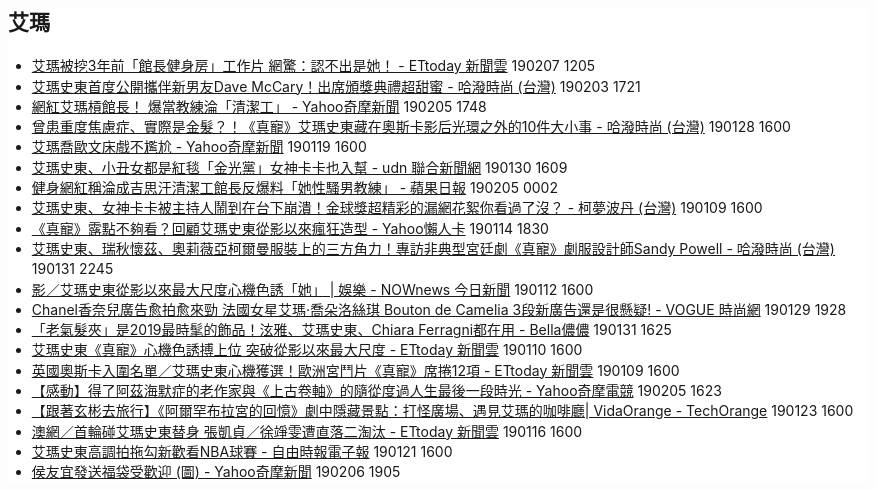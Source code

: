 ## 艾瑪


- [艾瑪被挖3年前「館長健身房」工作片 網驚：認不出是她！ - ETtoday 新聞雲](https://star.ettoday.net/news/1373793 "艾瑪被挖3年前「館長健身房」工作片 網驚：認不出是她！ - ETtoday 新聞雲") 190207 1205
- [艾瑪史東首度公開攜伴新男友Dave McCary！出席頒獎典禮超甜蜜 - 哈潑時尚 (台灣)](https://www.harpersbazaar.com/tw/celebrity/celebritynews/g26059335/dave-mccary/ "艾瑪史東首度公開攜伴新男友Dave McCary！出席頒獎典禮超甜蜜 - 哈潑時尚 (台灣)") 190203 1721
- [網紅艾瑪槓館長！ 爆當教練淪「清潔工」 - Yahoo奇摩新聞](https://tw.news.yahoo.com/video/%E7%B6%B2%E7%B4%85%E8%89%BE%E7%91%AA%E6%A7%93%E9%A4%A8%E9%95%B7-%E7%88%86%E7%95%B6%E6%95%99%E7%B7%B4%E6%B7%AA-%E6%B8%85%E6%BD%94%E5%B7%A5-094858159.html "網紅艾瑪槓館長！ 爆當教練淪「清潔工」 - Yahoo奇摩新聞") 190205 1748
- [曾患重度焦慮症、實際是金髮？！《真寵》艾瑪史東藏在奧斯卡影后光環之外的10件大小事 - 哈潑時尚 (台灣)](https://www.harpersbazaar.com/tw/celebrity/celebritynews/g25942957/emma-stone-fun-facts/ "曾患重度焦慮症、實際是金髮？！《真寵》艾瑪史東藏在奧斯卡影后光環之外的10件大小事 - 哈潑時尚 (台灣)") 190128 1600
- [艾瑪喬歐文床戲不尷尬 - Yahoo奇摩新聞](https://tw.news.yahoo.com/%E8%89%BE%E7%91%AA%E5%96%AC%E6%AD%90%E6%96%87%E5%BA%8A%E6%88%B2%E4%B8%8D%E5%B0%B7%E5%B0%AC-215005373.html "艾瑪喬歐文床戲不尷尬 - Yahoo奇摩新聞") 190119 1600
- [艾瑪史東、小丑女都是紅毯「金光黨」女神卡卡也入幫 - udn 聯合新聞網](https://udn.com/news/story/7270/3623296 "艾瑪史東、小丑女都是紅毯「金光黨」女神卡卡也入幫 - udn 聯合新聞網") 190130 1609
- [健身網紅稱淪成吉思汗清潔工館長反爆料「她性騷男教練」 - 蘋果日報](https://tw.news.appledaily.com/new/realtime/20190205/1513100/ "健身網紅稱淪成吉思汗清潔工館長反爆料「她性騷男教練」 - 蘋果日報") 190205 0002
- [艾瑪史東、女神卡卡被主持人鬧到在台下崩潰！金球獎超精彩的漏網花絮你看過了沒？ - 柯夢波丹 (台灣)](https://www.cosmopolitan.com/tw/entertainment/celebrity-gossip/a25828015/2019-golden-globe-funny-moment/ "艾瑪史東、女神卡卡被主持人鬧到在台下崩潰！金球獎超精彩的漏網花絮你看過了沒？ - 柯夢波丹 (台灣)") 190109 1600
- [《真寵》露點不夠看？回顧艾瑪史東從影以來瘋狂造型 - Yahoo懶人卡](https://tw.youcard.yahoo.com/cardstack/312b4b50-17d3-11e9-ad3a-176198407e9a "《真寵》露點不夠看？回顧艾瑪史東從影以來瘋狂造型 - Yahoo懶人卡") 190114 1830
- [艾瑪史東、瑞秋懷茲、奧莉薇亞柯爾曼服裝上的三方角力！專訪非典型宮廷劇《真寵》劇服設計師Sandy Powell - 哈潑時尚 (台灣)](https://www.harpersbazaar.com/tw/fashion/news/g25915964/the-favourite-costumes-sandy-powell-interview/ "艾瑪史東、瑞秋懷茲、奧莉薇亞柯爾曼服裝上的三方角力！專訪非典型宮廷劇《真寵》劇服設計師Sandy Powell - 哈潑時尚 (台灣)") 190131 2245
- [影／艾瑪史東從影以來最大尺度心機色誘「她」 | 娛樂 - NOWnews 今日新聞](https://www.nownews.com/news/20190112/3170063/ "影／艾瑪史東從影以來最大尺度心機色誘「她」 | 娛樂 - NOWnews 今日新聞") 190112 1600
- [Chanel香奈兒廣告愈拍愈來勁 法國女星艾瑪·喬朵洛絲琪 Bouton de Camelia 3段新廣告還是很懸疑! - VOGUE 時尚網](https://www.vogue.com.tw/jewelry/focus/content-45480.html "Chanel香奈兒廣告愈拍愈來勁 法國女星艾瑪·喬朵洛絲琪 Bouton de Camelia 3段新廣告還是很懸疑! - VOGUE 時尚網") 190129 1928
- [「老氣髮夾」是2019最時髦的飾品！泫雅、艾瑪史東、Chiara Ferragni都在用 - Bella儂儂](https://www.bella.tw/articles/hair/18596 "「老氣髮夾」是2019最時髦的飾品！泫雅、艾瑪史東、Chiara Ferragni都在用 - Bella儂儂") 190131 1625
- [艾瑪史東《真寵》心機色誘搏上位 突破從影以來最大尺度 - ETtoday 新聞雲](https://www.ettoday.net/news/20190110/1353437.htm "艾瑪史東《真寵》心機色誘搏上位 突破從影以來最大尺度 - ETtoday 新聞雲") 190110 1600
- [英國奧斯卡入圍名單／艾瑪史東心機獲選！歐洲宮鬥片《真寵》席捲12項 - ETtoday 新聞雲](https://star.ettoday.net/news/1352441 "英國奧斯卡入圍名單／艾瑪史東心機獲選！歐洲宮鬥片《真寵》席捲12項 - ETtoday 新聞雲") 190109 1600
- [【感動】得了阿茲海默症的老作家與《上古卷軸》的隨從度過人生最後一段時光 - Yahoo奇摩電競](https://tw.esports.yahoo.com/%E3%80%90%E6%84%9F%E5%8B%95%E3%80%91%E7%A5%9E%E7%B4%9A%E4%BD%9C%E5%AE%B6%E6%98%AF%E6%80%8E%E9%BA%BC%E5%92%8C%E3%80%8A%E4%B8%8A%E5%8F%A4%E5%8D%B7%E8%BB%B8%E3%80%8B%E7%9A%84%E9%9A%A8%E5%BE%9E%E5%BA%A6-082306763.html "【感動】得了阿茲海默症的老作家與《上古卷軸》的隨從度過人生最後一段時光 - Yahoo奇摩電競") 190205 1623
- [【跟著玄彬去旅行】《阿爾罕布拉宮的回憶》劇中隱藏景點：打怪廣場、遇見艾瑪的咖啡廳| VidaOrange - TechOrange](https://buzzorange.com/vidaorange/2019/01/23/alhambra/ "【跟著玄彬去旅行】《阿爾罕布拉宮的回憶》劇中隱藏景點：打怪廣場、遇見艾瑪的咖啡廳| VidaOrange - TechOrange") 190123 1600
- [澳網／首輪碰艾瑪史東替身 張凱貞／徐竫雯遭直落二淘汰 - ETtoday 新聞雲](https://www.ettoday.net/news/20190116/1357693.htm "澳網／首輪碰艾瑪史東替身 張凱貞／徐竫雯遭直落二淘汰 - ETtoday 新聞雲") 190116 1600
- [艾瑪史東高調拍拖勾新歡看NBA球賽 - 自由時報電子報](http://ent.ltn.com.tw/news/paper/1262666 "艾瑪史東高調拍拖勾新歡看NBA球賽 - 自由時報電子報") 190121 1600
- [侯友宜發送福袋受歡迎 (圖) - Yahoo奇摩新聞](https://tw.news.yahoo.com/%E4%BE%AF%E5%8F%8B%E5%AE%9C%E7%99%BC%E9%80%81%E7%A6%8F%E8%A2%8B%E5%8F%97%E6%AD%A1%E8%BF%8E-%E5%9C%96-110550501.html "侯友宜發送福袋受歡迎 (圖) - Yahoo奇摩新聞") 190206 1905

